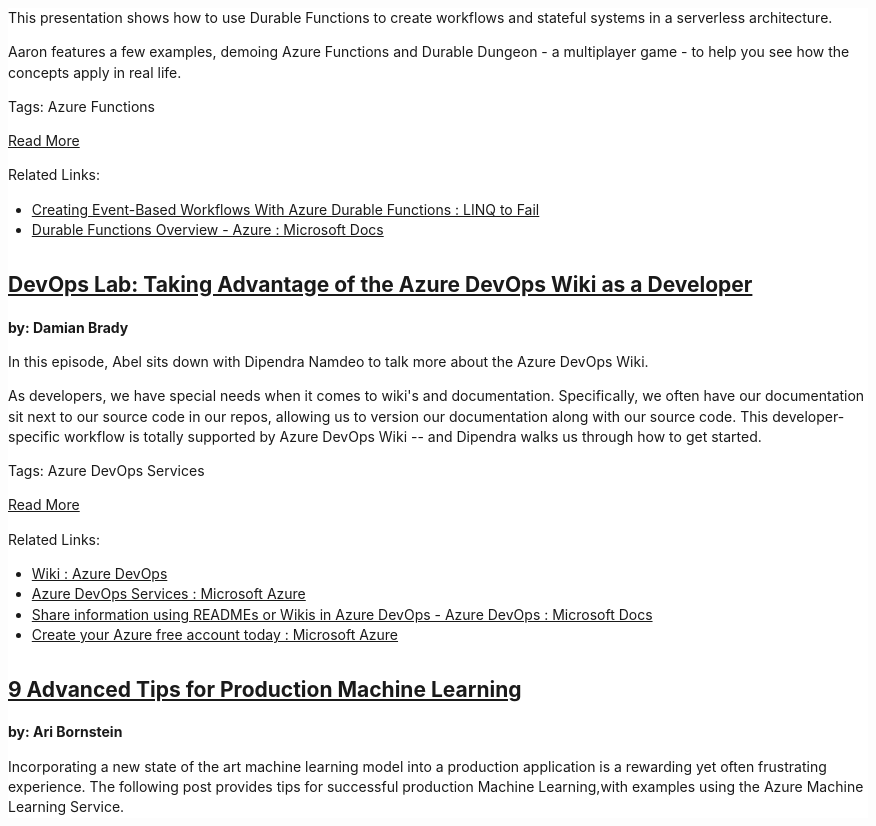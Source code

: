 This presentation shows how to use Durable Functions to create workflows and stateful systems in a serverless architecture. 

Aaron features a few examples, demoing Azure Functions and Durable Dungeon - a multiplayer game - to help you see how the concepts apply in real life.

Tags: Azure Functions

[Read More](https://microsoft-my.sharepoint.com/:p:/p/aapowell/EeZohQHfqztMqBQLaF0qtfgBAYqgWccjekbEpBcwe4V4Tg?e=sn5aoO)

Related Links:
* [
    Creating Event-Based Workflows With Azure Durable Functions : LINQ to Fail](https://aka.ms/df-workflow)
* [Durable Functions Overview - Azure : Microsoft Docs](https://cda.ms/RQ)


## [DevOps Lab: Taking Advantage of the Azure DevOps Wiki as a Developer](https://brdy.in/2ZwNEXS)

**by: Damian Brady**

In this episode, Abel sits down with Dipendra Namdeo to talk more about the Azure DevOps Wiki.

As developers, we have special needs when it comes to wiki's and documentation. Specifically, we often have our documentation sit next to our source code in our repos, allowing us to version our documentation along with our source code. This developer-specific workflow is totally supported by Azure DevOps Wiki -- and Dipendra walks us through how to get started.

Tags: Azure DevOps Services

[Read More](https://brdy.in/2ZwNEXS)

Related Links:
* [Wiki : Azure DevOps](https://azure.microsoft.com/en-us/services/devops/wiki/?WT.mc_id=devopslab-c9-dabrady)
* [Azure DevOps Services : Microsoft Azure](https://azure.microsoft.com/en-us/services/devops/?nav=min)
* [Share information using READMEs or Wikis in Azure DevOps - Azure DevOps : Microsoft Docs](https://docs.microsoft.com/en-us/azure/devops/project/wiki/?toc=%2Fazure%2Fdevops%2Fproject%2Fwiki%2Ftoc.json&bc=%2Fazure%2Fdevops%2Fproject%2Fwiki%2Fbreadcrumb%2Ftoc.json&WT.mc_id=devopslab-c9-dabrady&view=azure-devops)
* [Create your Azure free account today : Microsoft Azure](https://azure.microsoft.com/en-us/free/?utm_source=channel9&utm_medium=descriptionlinks&utm_campaign=freeaccount)


## [9 Advanced Tips for Production Machine Learning](https://medium.com/@aribornstein/9-advanced-tips-for-production-machine-learning-6bbdebf49a6f)

**by: Ari  Bornstein**

Incorporating a new state of the art machine learning model into a production application is a rewarding yet often frustrating experience. The following post provides tips for successful production Machine Learning,with examples using the Azure Machine Learning Service.
